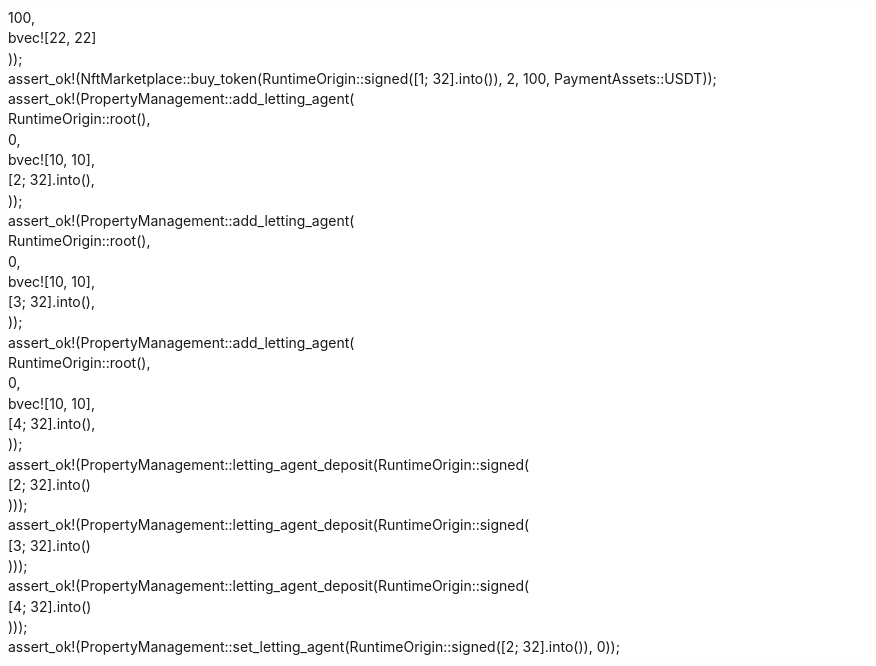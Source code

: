 100,
\
bvec!\[22, 22]
\
));
\
assert\_ok!(NftMarketplace::buy\_token(RuntimeOrigin::signed(\[1; 32].into()), 2, 100, PaymentAssets::USDT));
\
assert\_ok!(PropertyManagement::add\_letting\_agent(
\
RuntimeOrigin::root(),
\
0,
\
bvec!\[10, 10],
\
\[2; 32].into(),
\
));
\
assert\_ok!(PropertyManagement::add\_letting\_agent(
\
RuntimeOrigin::root(),
\
0,
\
bvec!\[10, 10],
\
\[3; 32].into(),
\
));
\
assert\_ok!(PropertyManagement::add\_letting\_agent(
\
RuntimeOrigin::root(),
\
0,
\
bvec!\[10, 10],
\
\[4; 32].into(),
\
));
\
assert\_ok!(PropertyManagement::letting\_agent\_deposit(RuntimeOrigin::signed(
\
\[2; 32].into()
\
)));
\
assert\_ok!(PropertyManagement::letting\_agent\_deposit(RuntimeOrigin::signed(
\
\[3; 32].into()
\
)));
\
assert\_ok!(PropertyManagement::letting\_agent\_deposit(RuntimeOrigin::signed(
\
\[4; 32].into()
\
)));
\
assert\_ok!(PropertyManagement::set\_letting\_agent(RuntimeOrigin::signed(\[2; 32].into()), 0));